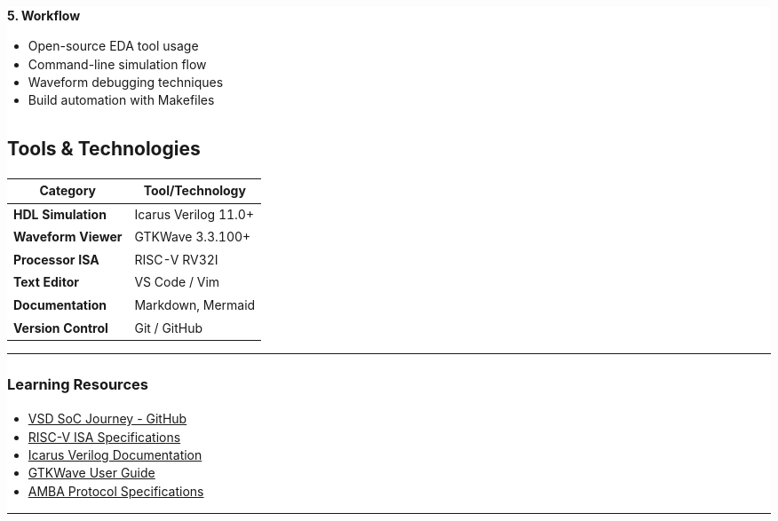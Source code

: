**5. Workflow**
- Open-source EDA tool usage
- Command-line simulation flow
- Waveform debugging techniques
- Build automation with Makefiles

## Tools & Technologies

| Category | Tool/Technology |
|----------|----------------|
| **HDL Simulation** | Icarus Verilog 11.0+ |
| **Waveform Viewer** | GTKWave 3.3.100+ |
| **Processor ISA** | RISC-V RV32I |
| **Text Editor** | VS Code / Vim |
| **Documentation** | Markdown, Mermaid |
| **Version Control** | Git / GitHub |

---

### Learning Resources

- [VSD SoC Journey - GitHub](https://github.com/hemanthkumardm/SFAL-VSD-SoCJourney)
- [RISC-V ISA Specifications](https://riscv.org/technical/specifications/)
- [Icarus Verilog Documentation](http://iverilog.icarus.com/)
- [GTKWave User Guide](http://gtkwave.sourceforge.net/)
- [AMBA Protocol Specifications](https://www.arm.com/architecture/system-architectures/amba)

---
